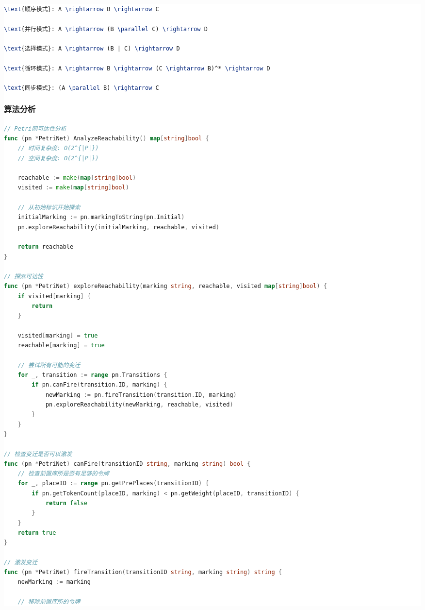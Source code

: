 ```latex
\text{顺序模式}: A \rightarrow B \rightarrow C

\text{并行模式}: A \rightarrow (B \parallel C) \rightarrow D

\text{选择模式}: A \rightarrow (B | C) \rightarrow D

\text{循环模式}: A \rightarrow B \rightarrow (C \rightarrow B)^* \rightarrow D

\text{同步模式}: (A \parallel B) \rightarrow C
```

### 算法分析

```go
// Petri网可达性分析
func (pn *PetriNet) AnalyzeReachability() map[string]bool {
    // 时间复杂度: O(2^{|P|})
    // 空间复杂度: O(2^{|P|})
    
    reachable := make(map[string]bool)
    visited := make(map[string]bool)
    
    // 从初始标识开始探索
    initialMarking := pn.markingToString(pn.Initial)
    pn.exploreReachability(initialMarking, reachable, visited)
    
    return reachable
}

// 探索可达性
func (pn *PetriNet) exploreReachability(marking string, reachable, visited map[string]bool) {
    if visited[marking] {
        return
    }
    
    visited[marking] = true
    reachable[marking] = true
    
    // 尝试所有可能的变迁
    for _, transition := range pn.Transitions {
        if pn.canFire(transition.ID, marking) {
            newMarking := pn.fireTransition(transition.ID, marking)
            pn.exploreReachability(newMarking, reachable, visited)
        }
    }
}

// 检查变迁是否可以激发
func (pn *PetriNet) canFire(transitionID string, marking string) bool {
    // 检查前置库所是否有足够的令牌
    for _, placeID := range pn.getPrePlaces(transitionID) {
        if pn.getTokenCount(placeID, marking) < pn.getWeight(placeID, transitionID) {
            return false
        }
    }
    return true
}

// 激发变迁
func (pn *PetriNet) fireTransition(transitionID string, marking string) string {
    newMarking := marking
    
    // 移除前置库所的令牌
```